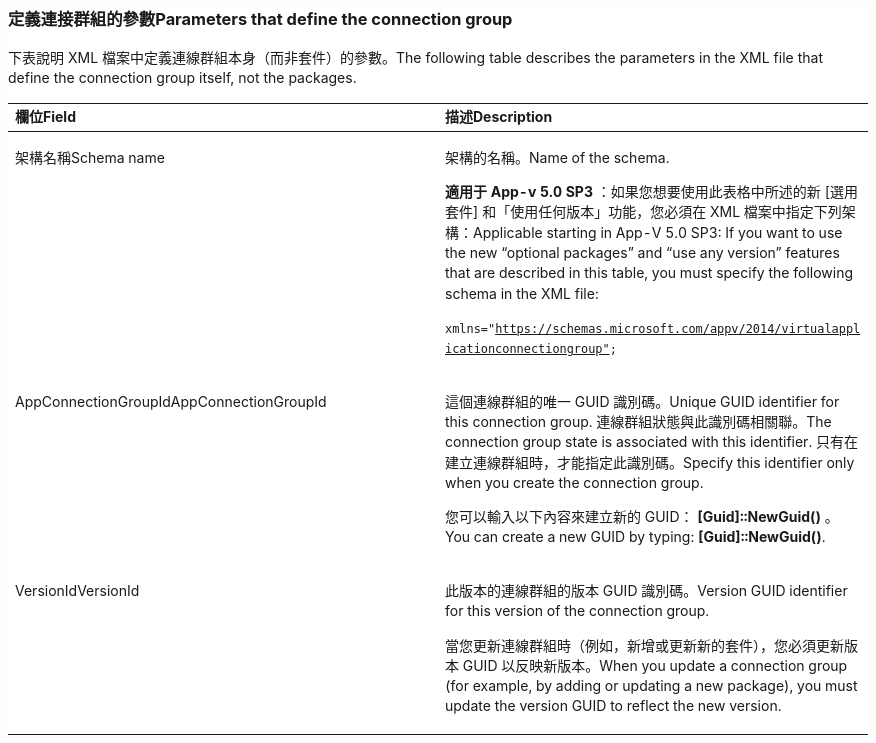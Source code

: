### <a href="" id="bkmk-params-define-cg"></a><span data-ttu-id="95ec9-125">定義連接群組的參數</span><span class="sxs-lookup"><span data-stu-id="95ec9-125">Parameters that define the connection group</span></span>

<span data-ttu-id="95ec9-126">下表說明 XML 檔案中定義連線群組本身（而非套件）的參數。</span><span class="sxs-lookup"><span data-stu-id="95ec9-126">The following table describes the parameters in the XML file that define the connection group itself, not the packages.</span></span>

<table>
<colgroup>
<col width="50%" />
<col width="50%" />
</colgroup>
<thead>
<tr class="header">
<th align="left"><span data-ttu-id="95ec9-127">欄位</span><span class="sxs-lookup"><span data-stu-id="95ec9-127">Field</span></span></th>
<th align="left"><span data-ttu-id="95ec9-128">描述</span><span class="sxs-lookup"><span data-stu-id="95ec9-128">Description</span></span></th>
</tr>
</thead>
<tbody>
<tr class="odd">
<td align="left"><p><span data-ttu-id="95ec9-129">架構名稱</span><span class="sxs-lookup"><span data-stu-id="95ec9-129">Schema name</span></span></p></td>
<td align="left"><p><span data-ttu-id="95ec9-130">架構的名稱。</span><span class="sxs-lookup"><span data-stu-id="95ec9-130">Name of the schema.</span></span></p>
<p><strong><span data-ttu-id="95ec9-131">適用于 App-v 5.0 SP3 </strong> ：如果您想要使用此表格中所述的新 [選用套件] 和「使用任何版本」功能，您必須在 XML 檔案中指定下列架構：</span><span class="sxs-lookup"><span data-stu-id="95ec9-131">Applicable starting in App-V 5.0 SP3</strong>: If you want to use the new “optional packages” and “use any version” features that are described in this table, you must specify the following schema in the XML file:</span></span></p>
<p><code>xmlns=&quot;<a href="https://schemas.microsoft.com/appv/2014/virtualapplicationconnectiongroup&amp;quot" data-raw-source="https://schemas.microsoft.com/appv/2014/virtualapplicationconnectiongroup&amp;quot">https://schemas.microsoft.com/appv/2014/virtualapplicationconnectiongroup&quot</a>;</code></p></td>
</tr>
<tr class="even">
<td align="left"><p><span data-ttu-id="95ec9-132">AppConnectionGroupId</span><span class="sxs-lookup"><span data-stu-id="95ec9-132">AppConnectionGroupId</span></span></p></td>
<td align="left"><p><span data-ttu-id="95ec9-133">這個連線群組的唯一 GUID 識別碼。</span><span class="sxs-lookup"><span data-stu-id="95ec9-133">Unique GUID identifier for this connection group.</span></span> <span data-ttu-id="95ec9-134">連線群組狀態與此識別碼相關聯。</span><span class="sxs-lookup"><span data-stu-id="95ec9-134">The connection group state is associated with this identifier.</span></span> <span data-ttu-id="95ec9-135">只有在建立連線群組時，才能指定此識別碼。</span><span class="sxs-lookup"><span data-stu-id="95ec9-135">Specify this identifier only when you create the connection group.</span></span></p>
<p><span data-ttu-id="95ec9-136">您可以輸入以下內容來建立新的 GUID： <strong>[Guid]::NewGuid()</strong> 。</span><span class="sxs-lookup"><span data-stu-id="95ec9-136">You can create a new GUID by typing: <strong>[Guid]::NewGuid()</strong>.</span></span></p></td>
</tr>
<tr class="odd">
<td align="left"><p><span data-ttu-id="95ec9-137">VersionId</span><span class="sxs-lookup"><span data-stu-id="95ec9-137">VersionId</span></span></p></td>
<td align="left"><p><span data-ttu-id="95ec9-138">此版本的連線群組的版本 GUID 識別碼。</span><span class="sxs-lookup"><span data-stu-id="95ec9-138">Version GUID identifier for this version of the connection group.</span></span></p>
<p><span data-ttu-id="95ec9-139">當您更新連線群組時（例如，新增或更新新的套件），您必須更新版本 GUID 以反映新版本。</span><span class="sxs-lookup"><span data-stu-id="95ec9-139">When you update a connection group (for example, by adding or updating a new package), you must update the version GUID to reflect the new version.</span></span></p></td>
</tr>
<tr class="even">